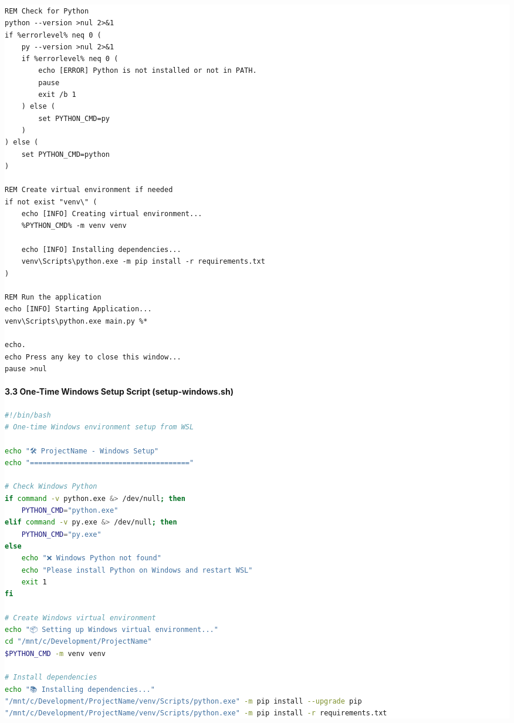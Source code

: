 ```batch
REM Check for Python
python --version >nul 2>&1
if %errorlevel% neq 0 (
    py --version >nul 2>&1
    if %errorlevel% neq 0 (
        echo [ERROR] Python is not installed or not in PATH.
        pause
        exit /b 1
    ) else (
        set PYTHON_CMD=py
    )
) else (
    set PYTHON_CMD=python
)

REM Create virtual environment if needed
if not exist "venv\" (
    echo [INFO] Creating virtual environment...
    %PYTHON_CMD% -m venv venv
    
    echo [INFO] Installing dependencies...
    venv\Scripts\python.exe -m pip install -r requirements.txt
)

REM Run the application
echo [INFO] Starting Application...
venv\Scripts\python.exe main.py %*

echo.
echo Press any key to close this window...
pause >nul
```

#### **3.3 One-Time Windows Setup Script (setup-windows.sh)**
```bash
#!/bin/bash
# One-time Windows environment setup from WSL

echo "🛠️ ProjectName - Windows Setup"
echo "======================================"

# Check Windows Python
if command -v python.exe &> /dev/null; then
    PYTHON_CMD="python.exe"
elif command -v py.exe &> /dev/null; then
    PYTHON_CMD="py.exe"
else
    echo "❌ Windows Python not found"
    echo "Please install Python on Windows and restart WSL"
    exit 1
fi

# Create Windows virtual environment
echo "📦 Setting up Windows virtual environment..."
cd "/mnt/c/Development/ProjectName"
$PYTHON_CMD -m venv venv

# Install dependencies
echo "📚 Installing dependencies..."
"/mnt/c/Development/ProjectName/venv/Scripts/python.exe" -m pip install --upgrade pip
"/mnt/c/Development/ProjectName/venv/Scripts/python.exe" -m pip install -r requirements.txt

```
